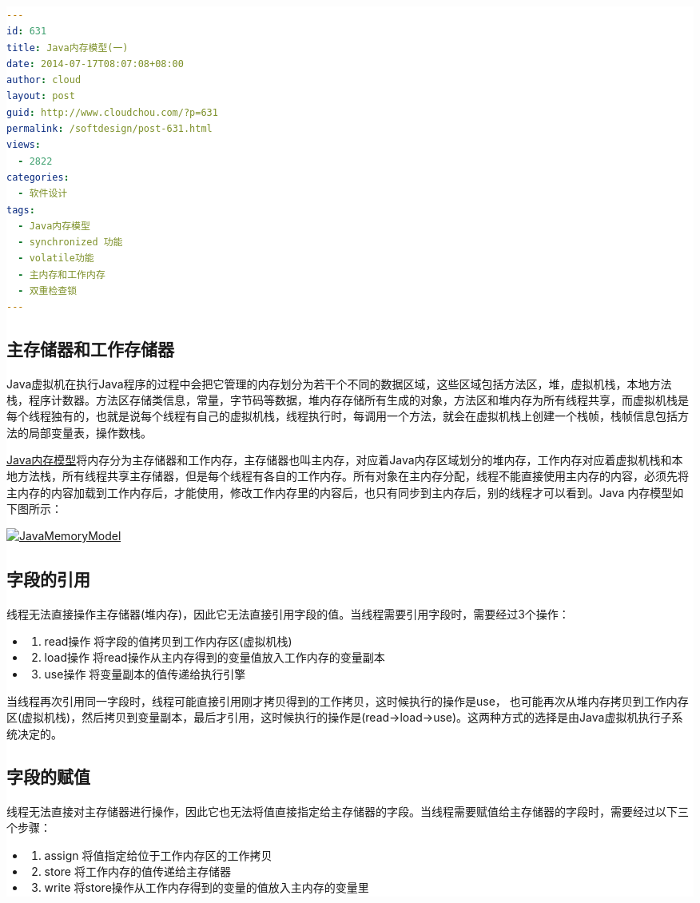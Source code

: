 ```yaml
---
id: 631
title: Java内存模型(一)
date: 2014-07-17T08:07:08+08:00
author: cloud
layout: post
guid: http://www.cloudchou.com/?p=631
permalink: /softdesign/post-631.html
views:
  - 2822
categories:
  - 软件设计
tags:
  - Java内存模型
  - synchronized 功能
  - volatile功能
  - 主内存和工作内存
  - 双重检查锁
---
```

## 主存储器和工作存储器

Java虚拟机在执行Java程序的过程中会把它管理的内存划分为若干个不同的数据区域，这些区域包括方法区，堆，虚拟机栈，本地方法栈，程序计数器。方法区存储类信息，常量，字节码等数据，堆内存存储所有生成的对象，方法区和堆内存为所有线程共享，而虚拟机栈是每个线程独有的，也就是说每个线程有自己的虚拟机栈，线程执行时，每调用一个方法，就会在虚拟机栈上创建一个栈帧，栈帧信息包括方法的局部变量表，操作数栈。

<a href="http://www.cloudchou.com/tag/java%e5%86%85%e5%ad%98%e6%a8%a1%e5%9e%8b" title="View all posts in Java内存模型" target="_blank" class="tags">Java内存模型</a>将内存分为主存储器和工作内存，主存储器也叫主内存，对应着Java内存区域划分的堆内存，工作内存对应着虚拟机栈和本地方法栈，所有线程共享主存储器，但是每个线程有各自的工作内存。所有对象在主内存分配，线程不能直接使用主内存的内容，必须先将主内存的内容加载到工作内存后，才能使用，修改工作内存里的内容后，也只有同步到主内存后，别的线程才可以看到。Java 内存模型如下图所示：

<a href="http://www.cloudchou.com/wp-content/uploads/2014/07/JavaMemoryModel.jpg" target="_blank"><img src="http://www.cloudchou.com/wp-content/uploads/2014/07/JavaMemoryModel.jpg" alt="JavaMemoryModel" width="554" height="434" class="aligncenter size-full wp-image-633" srcset="http://www.cloudchou.com/wp-content/uploads/2014/07/JavaMemoryModel.jpg 554w, http://www.cloudchou.com/wp-content/uploads/2014/07/JavaMemoryModel-300x235.jpg 300w, http://www.cloudchou.com/wp-content/uploads/2014/07/JavaMemoryModel-191x150.jpg 191w" sizes="(max-width: 554px) 100vw, 554px" /></a>

## 字段的引用

线程无法直接操作主存储器(堆内存)，因此它无法直接引用字段的值。当线程需要引用字段时，需要经过3个操作：

  * 1) read操作 将字段的值拷贝到工作内存区(虚拟机栈)
  * 2) load操作 将read操作从主内存得到的变量值放入工作内存的变量副本
  * 3) use操作 将变量副本的值传递给执行引擎

当线程再次引用同一字段时，线程可能直接引用刚才拷贝得到的工作拷贝，这时候执行的操作是use， 也可能再次从堆内存拷贝到工作内存区(虚拟机栈)，然后拷贝到变量副本，最后才引用，这时候执行的操作是(read->load->use)。这两种方式的选择是由Java虚拟机执行子系统决定的。

## 字段的赋值

线程无法直接对主存储器进行操作，因此它也无法将值直接指定给主存储器的字段。当线程需要赋值给主存储器的字段时，需要经过以下三个步骤：

  * 1) assign 将值指定给位于工作内存区的工作拷贝
  * 2) store 将工作内存的值传递给主存储器
  * 3) write 将store操作从工作内存得到的变量的值放入主内存的变量里
